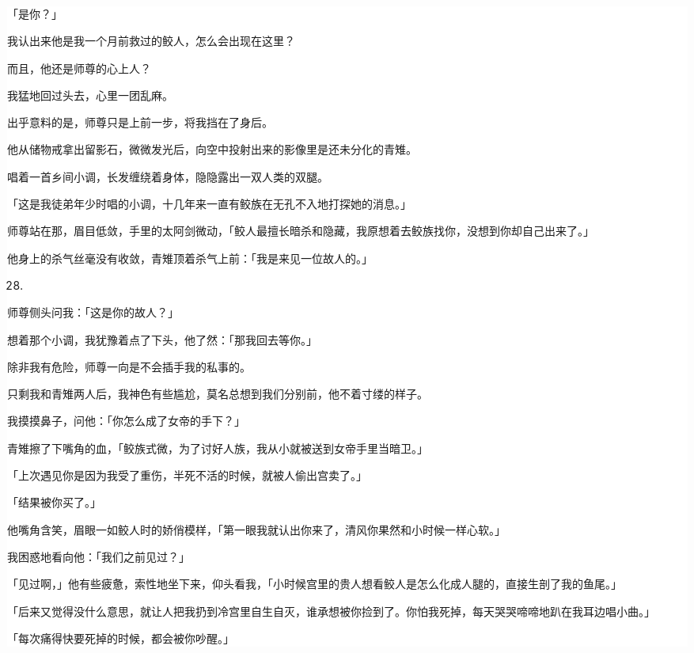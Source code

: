 
「是你？」


我认出来他是我一个月前救过的鲛人，怎么会出现在这里？


而且，他还是师尊的心上人？


我猛地回过头去，心里一团乱麻。


出乎意料的是，师尊只是上前一步，将我挡在了身后。


他从储物戒拿出留影石，微微发光后，向空中投射出来的影像里是还未分化的青雉。


唱着一首乡间小调，长发缠绕着身体，隐隐露出一双人类的双腿。


「这是我徒弟年少时唱的小调，十几年来一直有鲛族在无孔不入地打探她的消息。」


师尊站在那，眉目低敛，手里的太阿剑微动，「鲛人最擅长暗杀和隐藏，我原想着去鲛族找你，没想到你却自己出来了。」


他身上的杀气丝毫没有收敛，青雉顶着杀气上前：「我是来见一位故人的。」


28.


师尊侧头问我：「这是你的故人？」


想着那个小调，我犹豫着点了下头，他了然：「那我回去等你。」


除非我有危险，师尊一向是不会插手我的私事的。


只剩我和青雉两人后，我神色有些尴尬，莫名总想到我们分别前，他不着寸缕的样子。


我摸摸鼻子，问他：「你怎么成了女帝的手下？」


青雉擦了下嘴角的血，「鲛族式微，为了讨好人族，我从小就被送到女帝手里当暗卫。」


「上次遇见你是因为我受了重伤，半死不活的时候，就被人偷出宫卖了。」


「结果被你买了。」


他嘴角含笑，眉眼一如鲛人时的娇俏模样，「第一眼我就认出你来了，清风你果然和小时候一样心软。」


我困惑地看向他：「我们之前见过？」


「见过啊，」他有些疲惫，索性地坐下来，仰头看我，「小时候宫里的贵人想看鲛人是怎么化成人腿的，直接生剖了我的鱼尾。」


「后来又觉得没什么意思，就让人把我扔到冷宫里自生自灭，谁承想被你捡到了。你怕我死掉，每天哭哭啼啼地趴在我耳边唱小曲。」


「每次痛得快要死掉的时候，都会被你吵醒。」

